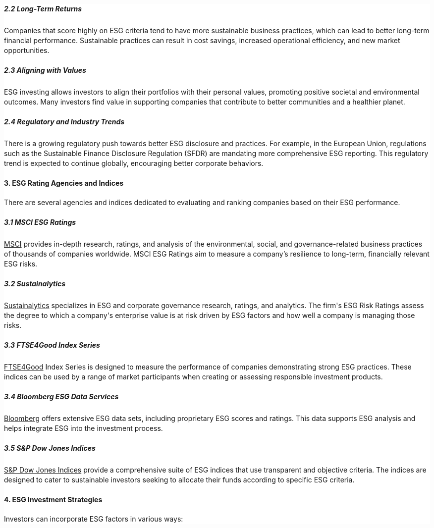 ##### 2.2 Long-Term Returns
Companies that score highly on ESG criteria tend to have more sustainable business practices, which can lead to better long-term financial performance. Sustainable practices can result in cost savings, increased operational efficiency, and new market opportunities.

##### 2.3 Aligning with Values
ESG investing allows investors to align their portfolios with their personal values, promoting positive societal and environmental outcomes. Many investors find value in supporting companies that contribute to better communities and a healthier planet.

##### 2.4 Regulatory and Industry Trends
There is a growing regulatory push towards better ESG disclosure and practices. For example, in the European Union, regulations such as the Sustainable Finance Disclosure Regulation (SFDR) are mandating more comprehensive ESG reporting. This regulatory trend is expected to continue globally, encouraging better corporate behaviors.

#### 3. ESG Rating Agencies and Indices

There are several agencies and indices dedicated to evaluating and ranking companies based on their ESG performance.

##### 3.1 MSCI ESG Ratings
[MSCI](https://www.msci.com/esg-ratings) provides in-depth research, ratings, and analysis of the environmental, social, and governance-related business practices of thousands of companies worldwide. MSCI ESG Ratings aim to measure a company’s resilience to long-term, financially relevant ESG risks.

##### 3.2 Sustainalytics
[Sustainalytics](https://www.sustainalytics.com/esg-ratings) specializes in ESG and corporate governance research, ratings, and analytics. The firm's ESG Risk Ratings assess the degree to which a company's enterprise value is at risk driven by ESG factors and how well a company is managing those risks.

##### 3.3 FTSE4Good Index Series
[FTSE4Good](https://www.ftserussell.com/products/indices/ftse4good) Index Series is designed to measure the performance of companies demonstrating strong ESG practices. These indices can be used by a range of market participants when creating or assessing responsible investment products.

##### 3.4 Bloomberg ESG Data Services
[Bloomberg](https://www.bloomberg.com/professional/solution/esg-data/) offers extensive ESG data sets, including proprietary ESG scores and ratings. This data supports ESG analysis and helps integrate ESG into the investment process.

##### 3.5 S&P Dow Jones Indices
[S&P Dow Jones Indices](https://www.spglobal.com/esg/solutions/data-intelligence-esg-scores) provide a comprehensive suite of ESG indices that use transparent and objective criteria. The indices are designed to cater to sustainable investors seeking to allocate their funds according to specific ESG criteria.

#### 4. ESG Investment Strategies

Investors can incorporate ESG factors in various ways: 

